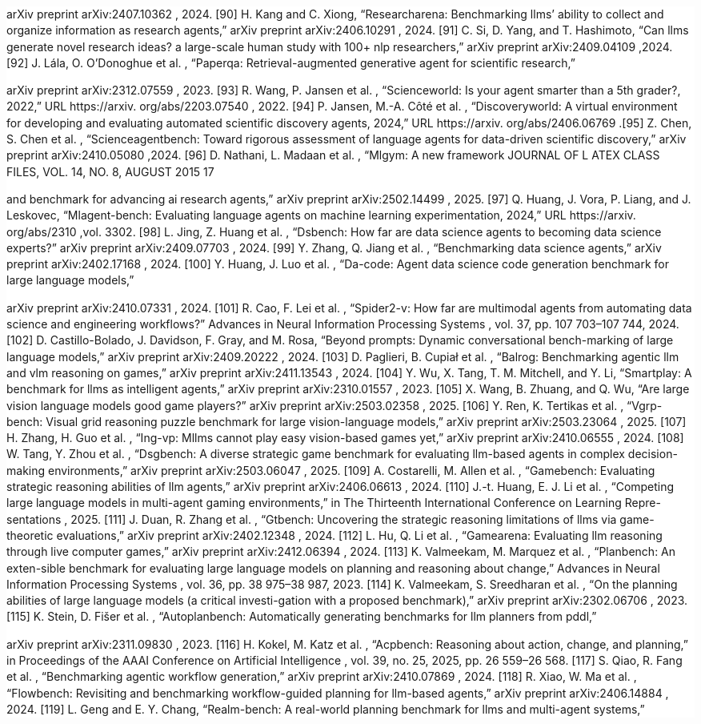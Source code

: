 arXiv preprint arXiv:2407.10362 , 2024. [90] H. Kang and C. Xiong, “Researcharena: Benchmarking llms’ ability to collect and organize information as research agents,” arXiv preprint arXiv:2406.10291 , 2024. [91] C. Si, D. Yang, and T. Hashimoto, “Can llms generate novel research ideas? a large-scale human study with 100+ nlp researchers,” arXiv preprint arXiv:2409.04109 ,2024. [92] J. Lála, O. O’Donoghue et al. , “Paperqa: Retrieval-augmented generative agent for scientific research,” 

arXiv preprint arXiv:2312.07559 , 2023. [93] R. Wang, P. Jansen et al. , “Scienceworld: Is your agent smarter than a 5th grader?, 2022,” URL https://arxiv. org/abs/2203.07540 , 2022. [94] P. Jansen, M.-A. Côté et al. , “Discoveryworld: A virtual environment for developing and evaluating automated scientific discovery agents, 2024,” URL https://arxiv. org/abs/2406.06769 .[95] Z. Chen, S. Chen et al. , “Scienceagentbench: Toward rigorous assessment of language agents for data-driven scientific discovery,” arXiv preprint arXiv:2410.05080 ,2024. [96] D. Nathani, L. Madaan et al. , “Mlgym: A new framework JOURNAL OF L ATEX CLASS FILES, VOL. 14, NO. 8, AUGUST 2015 17 

and benchmark for advancing ai research agents,” arXiv preprint arXiv:2502.14499 , 2025. [97] Q. Huang, J. Vora, P. Liang, and J. Leskovec, “Mlagent-bench: Evaluating language agents on machine learning experimentation, 2024,” URL https://arxiv. org/abs/2310 ,vol. 3302. [98] L. Jing, Z. Huang et al. , “Dsbench: How far are data science agents to becoming data science experts?” arXiv preprint arXiv:2409.07703 , 2024. [99] Y. Zhang, Q. Jiang et al. , “Benchmarking data science agents,” arXiv preprint arXiv:2402.17168 , 2024. [100] Y. Huang, J. Luo et al. , “Da-code: Agent data science code generation benchmark for large language models,” 

arXiv preprint arXiv:2410.07331 , 2024. [101] R. Cao, F. Lei et al. , “Spider2-v: How far are multimodal agents from automating data science and engineering workflows?” Advances in Neural Information Processing Systems , vol. 37, pp. 107 703–107 744, 2024. [102] D. Castillo-Bolado, J. Davidson, F. Gray, and M. Rosa, “Beyond prompts: Dynamic conversational bench-marking of large language models,” arXiv preprint arXiv:2409.20222 , 2024. [103] D. Paglieri, B. Cupiał et al. , “Balrog: Benchmarking agentic llm and vlm reasoning on games,” arXiv preprint arXiv:2411.13543 , 2024. [104] Y. Wu, X. Tang, T. M. Mitchell, and Y. Li, “Smartplay: A benchmark for llms as intelligent agents,” arXiv preprint arXiv:2310.01557 , 2023. [105] X. Wang, B. Zhuang, and Q. Wu, “Are large vision language models good game players?” arXiv preprint arXiv:2503.02358 , 2025. [106] Y. Ren, K. Tertikas et al. , “Vgrp-bench: Visual grid reasoning puzzle benchmark for large vision-language models,” arXiv preprint arXiv:2503.23064 , 2025. [107] H. Zhang, H. Guo et al. , “Ing-vp: Mllms cannot play easy vision-based games yet,” arXiv preprint arXiv:2410.06555 , 2024. [108] W. Tang, Y. Zhou et al. , “Dsgbench: A diverse strategic game benchmark for evaluating llm-based agents in complex decision-making environments,” arXiv preprint arXiv:2503.06047 , 2025. [109] A. Costarelli, M. Allen et al. , “Gamebench: Evaluating strategic reasoning abilities of llm agents,” arXiv preprint arXiv:2406.06613 , 2024. [110] J.-t. Huang, E. J. Li et al. , “Competing large language models in multi-agent gaming environments,” in The Thirteenth International Conference on Learning Repre-sentations , 2025. [111] J. Duan, R. Zhang et al. , “Gtbench: Uncovering the strategic reasoning limitations of llms via game-theoretic evaluations,” arXiv preprint arXiv:2402.12348 , 2024. [112] L. Hu, Q. Li et al. , “Gamearena: Evaluating llm reasoning through live computer games,” arXiv preprint arXiv:2412.06394 , 2024. [113] K. Valmeekam, M. Marquez et al. , “Planbench: An exten-sible benchmark for evaluating large language models on planning and reasoning about change,” Advances in Neural Information Processing Systems , vol. 36, pp. 38 975–38 987, 2023. [114] K. Valmeekam, S. Sreedharan et al. , “On the planning abilities of large language models (a critical investi-gation with a proposed benchmark),” arXiv preprint arXiv:2302.06706 , 2023. [115] K. Stein, D. Fišer et al. , “Autoplanbench: Automatically generating benchmarks for llm planners from pddl,” 

arXiv preprint arXiv:2311.09830 , 2023. [116] H. Kokel, M. Katz et al. , “Acpbench: Reasoning about action, change, and planning,” in Proceedings of the AAAI Conference on Artificial Intelligence , vol. 39, no. 25, 2025, pp. 26 559–26 568. [117] S. Qiao, R. Fang et al. , “Benchmarking agentic workflow generation,” arXiv preprint arXiv:2410.07869 , 2024. [118] R. Xiao, W. Ma et al. , “Flowbench: Revisiting and benchmarking workflow-guided planning for llm-based agents,” arXiv preprint arXiv:2406.14884 , 2024. [119] L. Geng and E. Y. Chang, “Realm-bench: A real-world planning benchmark for llms and multi-agent systems,” 
